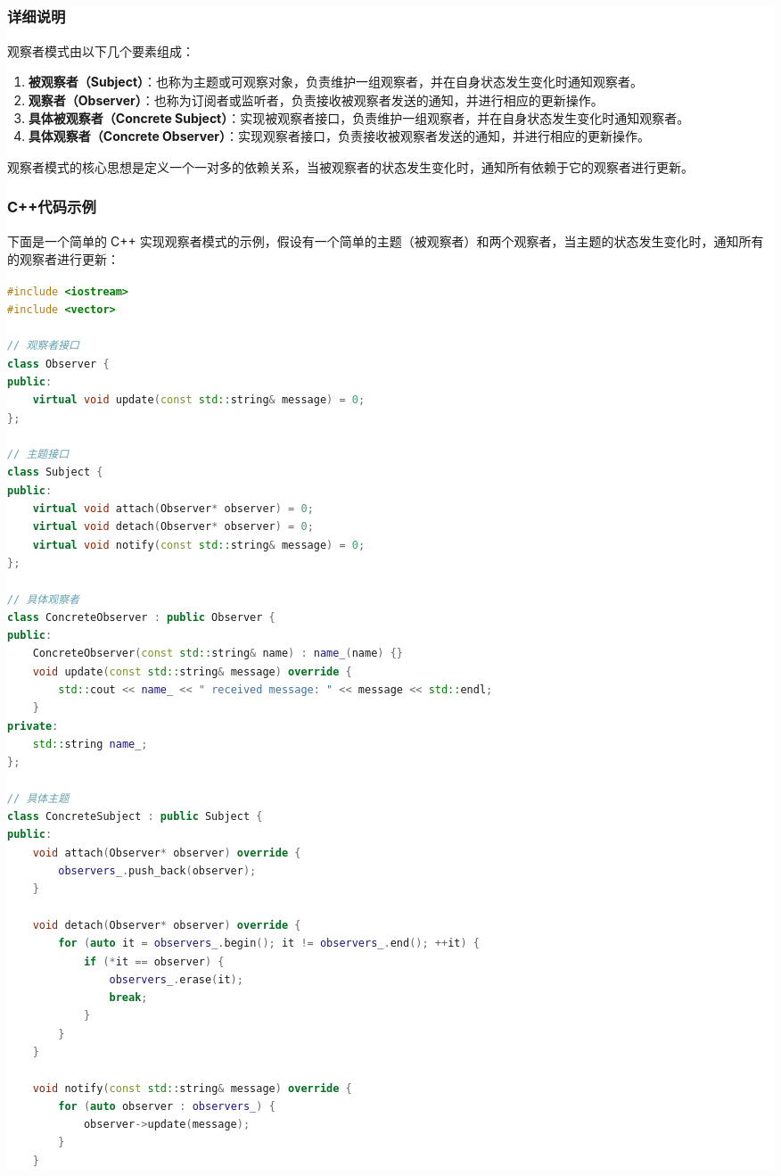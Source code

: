 ### 详细说明

观察者模式由以下几个要素组成：

1. **被观察者（Subject）**：也称为主题或可观察对象，负责维护一组观察者，并在自身状态发生变化时通知观察者。
2. **观察者（Observer）**：也称为订阅者或监听者，负责接收被观察者发送的通知，并进行相应的更新操作。
3. **具体被观察者（Concrete Subject）**：实现被观察者接口，负责维护一组观察者，并在自身状态发生变化时通知观察者。
4. **具体观察者（Concrete Observer）**：实现观察者接口，负责接收被观察者发送的通知，并进行相应的更新操作。

观察者模式的核心思想是定义一个一对多的依赖关系，当被观察者的状态发生变化时，通知所有依赖于它的观察者进行更新。

### C++代码示例

下面是一个简单的 C++ 实现观察者模式的示例，假设有一个简单的主题（被观察者）和两个观察者，当主题的状态发生变化时，通知所有的观察者进行更新：

```cpp
#include <iostream>
#include <vector>

// 观察者接口
class Observer {
public:
    virtual void update(const std::string& message) = 0;
};

// 主题接口
class Subject {
public:
    virtual void attach(Observer* observer) = 0;
    virtual void detach(Observer* observer) = 0;
    virtual void notify(const std::string& message) = 0;
};

// 具体观察者
class ConcreteObserver : public Observer {
public:
    ConcreteObserver(const std::string& name) : name_(name) {}
    void update(const std::string& message) override {
        std::cout << name_ << " received message: " << message << std::endl;
    }
private:
    std::string name_;
};

// 具体主题
class ConcreteSubject : public Subject {
public:
    void attach(Observer* observer) override {
        observers_.push_back(observer);
    }

    void detach(Observer* observer) override {
        for (auto it = observers_.begin(); it != observers_.end(); ++it) {
            if (*it == observer) {
                observers_.erase(it);
                break;
            }
        }
    }

    void notify(const std::string& message) override {
        for (auto observer : observers_) {
            observer->update(message);
        }
    }
```